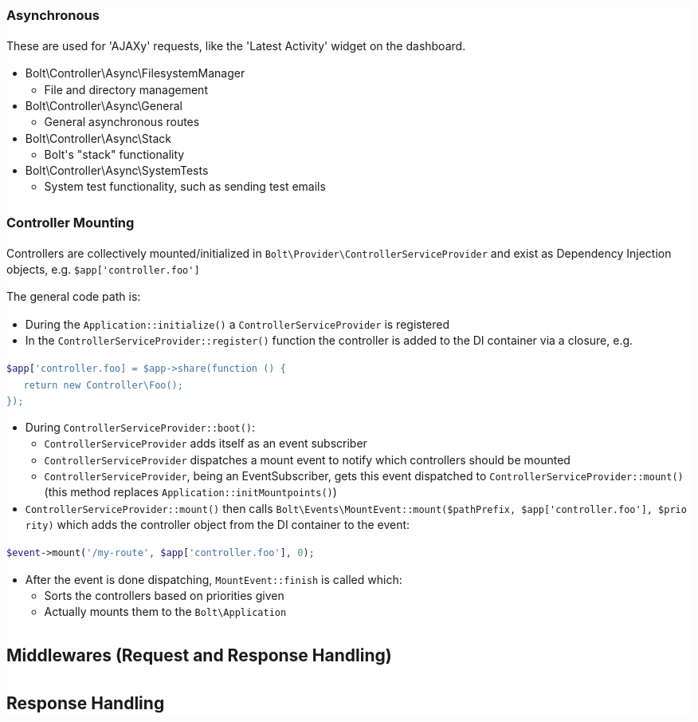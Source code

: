 ### Asynchronous
These are used for 'AJAXy' requests, like the 'Latest Activity' widget on the
dashboard.

* Bolt\Controller\Async\FilesystemManager
  * File and directory management
* Bolt\Controller\Async\General
  * General asynchronous routes
* Bolt\Controller\Async\Stack
  * Bolt's "stack" functionality
* Bolt\Controller\Async\SystemTests
  * System test functionality, such as sending test emails

### Controller Mounting
Controllers are collectively mounted/initialized in
`Bolt\Provider\ControllerServiceProvider` and exist as Dependency Injection
objects, e.g.
`$app['controller.foo']`

The general code path is:
* During the `Application::initialize()` a `ControllerServiceProvider` is
  registered
* In the `ControllerServiceProvider::register()` function the controller is
  added to the DI container via a closure, e.g.
```php
$app['controller.foo] = $app->share(function () {
   return new Controller\Foo();
});
```
* During `ControllerServiceProvider::boot()`:
  * `ControllerServiceProvider` adds itself as an event subscriber
  * `ControllerServiceProvider` dispatches a mount event to notify which
  controllers should be mounted
  * `ControllerServiceProvider`, being an EventSubscriber, gets this event
  dispatched to `ControllerServiceProvider::mount()` (this method replaces
  `Application::initMountpoints()`)
* `ControllerServiceProvider::mount()` then calls `Bolt\Events\MountEvent::mount($pathPrefix, $app['controller.foo'], $priority)`
  which adds the controller object from the DI container to the event:
```php
$event->mount('/my-route', $app['controller.foo'], 0);
```
* After the event is done dispatching, `MountEvent::finish` is called which:
  * Sorts the controllers based on priorities given
  * Actually mounts them to the `Bolt\Application`

## Middlewares (Request and Response Handling)



## Response Handling


[silex]: http://silex.sensiolabs.org
[comp]: http://symfony.com/components
[psr2]: https://github.com/php-fig/fig-standards/blob/master/accepted/PSR-2-coding-style-guide.md
[ext]: /extensions/introduction
[twig]: http://twig.sensiolabs.org/
[mvc]: http://en.wikipedia.org/wiki/Model%E2%80%93view%E2%80%93controller
[intro]: https://jtreminio.com/2012/10/an-introduction-to-pimple-and-service-containers/
[depinj]: http://fabien.potencier.org/article/11/what-is-dependency-injection
[service]: http://silex.sensiolabs.org/documentation
[back]: http://php.net/manual/en/function.debug-backtrace.php
[dbal]: http://docs.doctrine-project.org/projects/doctrine-dbal/en/latest/reference/data-retrieval-and-manipulation.html
[swift1]: http://silex.sensiolabs.org/doc/providers/swiftmailer.html
[swift2]: http://swiftmailer.org/
[session]: http://silex.sensiolabs.org/doc/providers/session.html